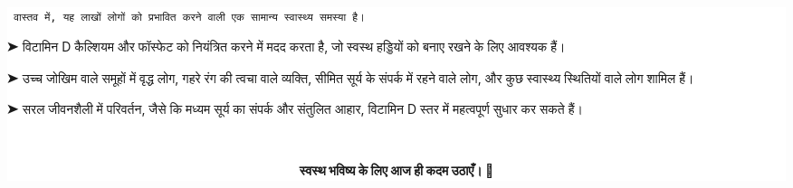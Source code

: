 ``` वास्तव में, यह लाखों लोगों को प्रभावित करने वाली एक सामान्य स्वास्थ्य समस्या है।```

 <p> ➤ विटामिन D कैल्शियम और फॉस्फेट को नियंत्रित करने में मदद करता है, जो स्वस्थ हड्डियों को बनाए रखने के लिए आवश्यक हैं।</p>
  <p> ➤ उच्च जोखिम वाले समूहों में वृद्ध लोग, गहरे रंग की त्वचा वाले व्यक्ति, सीमित सूर्य के संपर्क में रहने वाले लोग, और कुछ स्वास्थ्य स्थितियों वाले लोग शामिल हैं।
</p>
 <p> ➤ सरल जीवनशैली में परिवर्तन, जैसे कि मध्यम सूर्य का संपर्क और संतुलित आहार, विटामिन D स्तर में महत्वपूर्ण सुधार कर सकते हैं। </p>

<br>
<p align="center"><strong>स्वस्थ भविष्य के लिए आज ही कदम उठाएँ। 💙</strong></p>